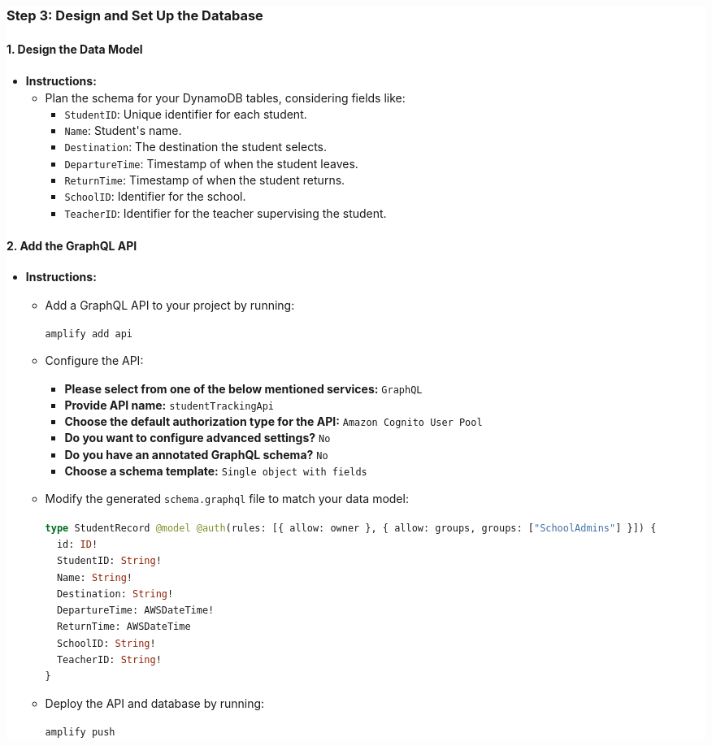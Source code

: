 
### **Step 3: Design and Set Up the Database**


#### **1. Design the Data Model**
   - **Instructions:**
     - Plan the schema for your DynamoDB tables, considering fields like:
       - `StudentID`: Unique identifier for each student.
       - `Name`: Student's name.
       - `Destination`: The destination the student selects.
       - `DepartureTime`: Timestamp of when the student leaves.
       - `ReturnTime`: Timestamp of when the student returns.
       - `SchoolID`: Identifier for the school.
       - `TeacherID`: Identifier for the teacher supervising the student.


#### **2. Add the GraphQL API**
   - **Instructions:**
     - Add a GraphQL API to your project by running:


       ```bash
       amplify add api
       ```


     - Configure the API:
       - **Please select from one of the below mentioned services:** `GraphQL`
       - **Provide API name:** `studentTrackingApi`
       - **Choose the default authorization type for the API:** `Amazon Cognito User Pool`
       - **Do you want to configure advanced settings?** `No`
       - **Do you have an annotated GraphQL schema?** `No`
       - **Choose a schema template:** `Single object with fields`


     - Modify the generated `schema.graphql` file to match your data model:


       ```graphql
       type StudentRecord @model @auth(rules: [{ allow: owner }, { allow: groups, groups: ["SchoolAdmins"] }]) {
         id: ID!
         StudentID: String!
         Name: String!
         Destination: String!
         DepartureTime: AWSDateTime!
         ReturnTime: AWSDateTime
         SchoolID: String!
         TeacherID: String!
       }
       ```


     - Deploy the API and database by running:


       ```bash
       amplify push
       ```
